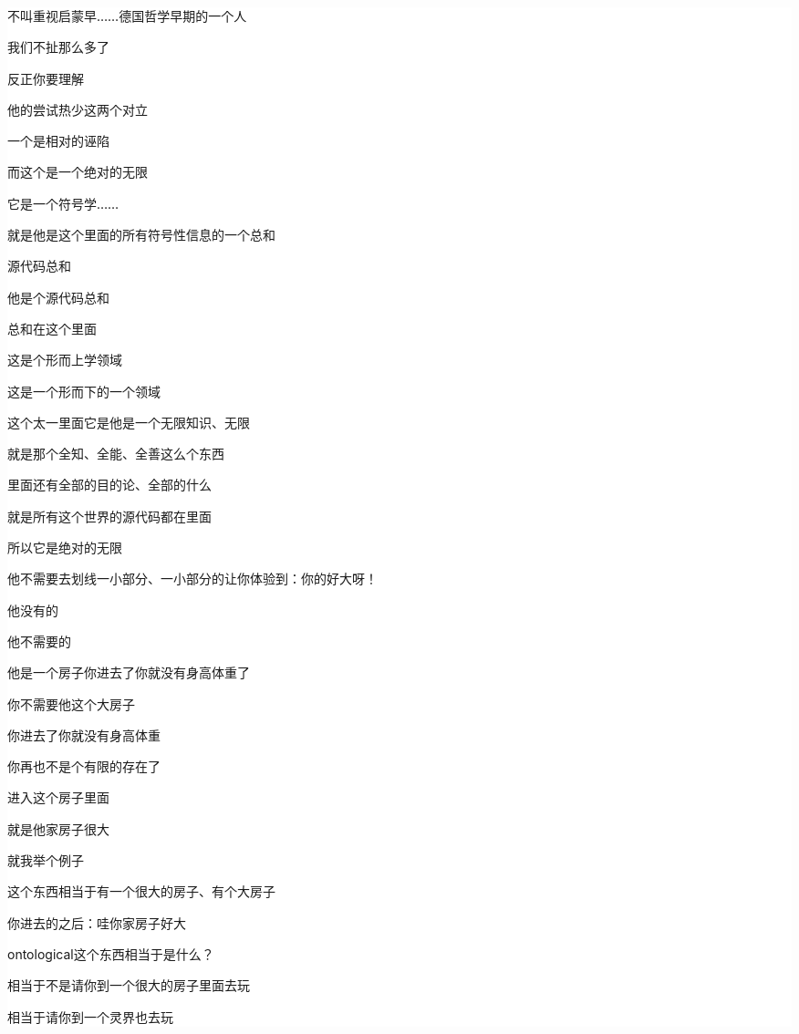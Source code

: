 不叫重视启蒙早……德国哲学早期的一个人

我们不扯那么多了

反正你要理解

他的尝试热少这两个对立

一个是相对的诬陷

而这个是一个绝对的无限

它是一个符号学……

就是他是这个里面的所有符号性信息的一个总和

源代码总和

他是个源代码总和

总和在这个里面

这是个形而上学领域

这是一个形而下的一个领域

这个太一里面它是他是一个无限知识、无限

就是那个全知、全能、全善这么个东西

里面还有全部的目的论、全部的什么

就是所有这个世界的源代码都在里面

所以它是绝对的无限

他不需要去划线一小部分、一小部分的让你体验到：你的好大呀！

他没有的

他不需要的

他是一个房子你进去了你就没有身高体重了

你不需要他这个大房子

你进去了你就没有身高体重

你再也不是个有限的存在了

进入这个房子里面

就是他家房子很大

就我举个例子

这个东西相当于有一个很大的房子、有个大房子

你进去的之后：哇你家房子好大

ontological这个东西相当于是什么？

相当于不是请你到一个很大的房子里面去玩

相当于请你到一个灵界也去玩
